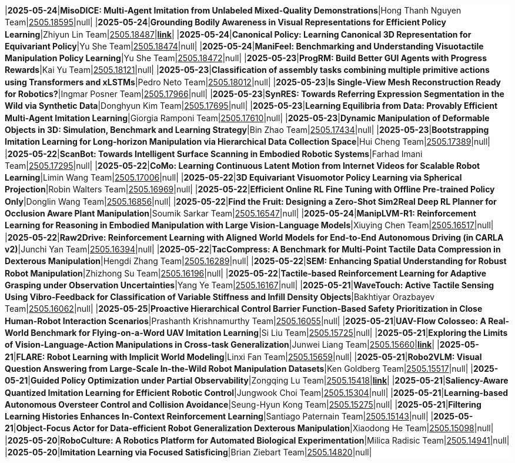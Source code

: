 |**2025-05-24**|**MisoDICE: Multi-Agent Imitation from Unlabeled Mixed-Quality Demonstrations**|Hong Thanh Nguyen Team|[2505.18595](http://arxiv.org/abs/2505.18595)|null|
|**2025-05-24**|**Grounding Bodily Awareness in Visual Representations for Efficient Policy Learning**|Zhiyun Lin Team|[2505.18487](http://arxiv.org/abs/2505.18487)|**[link](https://github.com/henrywjl/icon)**|
|**2025-05-24**|**Canonical Policy: Learning Canonical 3D Representation for Equivariant Policy**|Yu She Team|[2505.18474](http://arxiv.org/abs/2505.18474)|null|
|**2025-05-24**|**ManiFeel: Benchmarking and Understanding Visuotactile Manipulation Policy Learning**|Yu She Team|[2505.18472](http://arxiv.org/abs/2505.18472)|null|
|**2025-05-23**|**ProgRM: Build Better GUI Agents with Progress Rewards**|Kai Yu Team|[2505.18121](http://arxiv.org/abs/2505.18121)|null|
|**2025-05-23**|**Classification of assembly tasks combining multiple primitive actions using Transformers and xLSTMs**|Pedro Neto Team|[2505.18012](http://arxiv.org/abs/2505.18012)|null|
|**2025-05-23**|**Is Single-View Mesh Reconstruction Ready for Robotics?**|Ingmar Posner Team|[2505.17966](http://arxiv.org/abs/2505.17966)|null|
|**2025-05-23**|**SynRES: Towards Referring Expression Segmentation in the Wild via Synthetic Data**|Donghyun Kim Team|[2505.17695](http://arxiv.org/abs/2505.17695)|null|
|**2025-05-23**|**Learning Equilibria from Data: Provably Efficient Multi-Agent Imitation Learning**|Giorgia Ramponi Team|[2505.17610](http://arxiv.org/abs/2505.17610)|null|
|**2025-05-23**|**Dynamic Manipulation of Deformable Objects in 3D: Simulation, Benchmark and Learning Strategy**|Bin Zhao Team|[2505.17434](http://arxiv.org/abs/2505.17434)|null|
|**2025-05-23**|**Bootstrapping Imitation Learning for Long-horizon Manipulation via Hierarchical Data Collection Space**|Hui Cheng Team|[2505.17389](http://arxiv.org/abs/2505.17389)|null|
|**2025-05-22**|**ScanBot: Towards Intelligent Surface Scanning in Embodied Robotic Systems**|Farhad Imani Team|[2505.17295](http://arxiv.org/abs/2505.17295)|null|
|**2025-05-22**|**CoMo: Learning Continuous Latent Motion from Internet Videos for Scalable Robot Learning**|Limin Wang Team|[2505.17006](http://arxiv.org/abs/2505.17006)|null|
|**2025-05-22**|**3D Equivariant Visuomotor Policy Learning via Spherical Projection**|Robin Walters Team|[2505.16969](http://arxiv.org/abs/2505.16969)|null|
|**2025-05-22**|**Efficient Online RL Fine Tuning with Offline Pre-trained Policy Only**|Donglin Wang Team|[2505.16856](http://arxiv.org/abs/2505.16856)|null|
|**2025-05-22**|**Find the Fruit: Designing a Zero-Shot Sim2Real Deep RL Planner for Occlusion Aware Plant Manipulation**|Soumik Sarkar Team|[2505.16547](http://arxiv.org/abs/2505.16547)|null|
|**2025-05-24**|**ManipLVM-R1: Reinforcement Learning for Reasoning in Embodied Manipulation with Large Vision-Language Models**|Xiuying Chen Team|[2505.16517](http://arxiv.org/abs/2505.16517)|null|
|**2025-05-22**|**Raw2Drive: Reinforcement Learning with Aligned World Models for End-to-End Autonomous Driving (in CARLA v2)**|Junchi Yan Team|[2505.16394](http://arxiv.org/abs/2505.16394)|null|
|**2025-05-22**|**TacCompress: A Benchmark for Multi-Point Tactile Data Compression in Dexterous Manipulation**|Hengdi Zhang Team|[2505.16289](http://arxiv.org/abs/2505.16289)|null|
|**2025-05-22**|**SEM: Enhancing Spatial Understanding for Robust Robot Manipulation**|Zhizhong Su Team|[2505.16196](http://arxiv.org/abs/2505.16196)|null|
|**2025-05-22**|**Tactile-based Reinforcement Learning for Adaptive Grasping under Observation Uncertainties**|Yang Ye Team|[2505.16167](http://arxiv.org/abs/2505.16167)|null|
|**2025-05-21**|**WaveTouch: Active Tactile Sensing Using Vibro-Feedback for Classification of Variable Stiffness and Infill Density Objects**|Bakhtiyar Orazbayev Team|[2505.16062](http://arxiv.org/abs/2505.16062)|null|
|**2025-05-25**|**Proactive Hierarchical Control Barrier Function-Based Safety Prioritization in Close Human-Robot Interaction Scenarios**|Prashanth Krishnamurthy Team|[2505.16055](http://arxiv.org/abs/2505.16055)|null|
|**2025-05-21**|**UAV-Flow Colosseo: A Real-World Benchmark for Flying-on-a-Word UAV Imitation Learning**|Si Liu Team|[2505.15725](http://arxiv.org/abs/2505.15725)|null|
|**2025-05-21**|**Exploring the Limits of Vision-Language-Action Manipulations in Cross-task Generalization**|Junwei Liang Team|[2505.15660](http://arxiv.org/abs/2505.15660)|**[link](https://github.com/jiaming-zhou/X-ICM)**|
|**2025-05-21**|**FLARE: Robot Learning with Implicit World Modeling**|Linxi Fan Team|[2505.15659](http://arxiv.org/abs/2505.15659)|null|
|**2025-05-21**|**Robo2VLM: Visual Question Answering from Large-Scale In-the-Wild Robot Manipulation Datasets**|Ken Goldberg Team|[2505.15517](http://arxiv.org/abs/2505.15517)|null|
|**2025-05-21**|**Guided Policy Optimization under Partial Observability**|Zongqing Lu Team|[2505.15418](http://arxiv.org/abs/2505.15418)|**[link](https://github.com/liyheng/GPO)**|
|**2025-05-21**|**Saliency-Aware Quantized Imitation Learning for Efficient Robotic Control**|Jungwook Choi Team|[2505.15304](http://arxiv.org/abs/2505.15304)|null|
|**2025-05-21**|**Learning-based Autonomous Oversteer Control and Collision Avoidance**|Seung-Hyun Kong Team|[2505.15275](http://arxiv.org/abs/2505.15275)|null|
|**2025-05-21**|**Filtering Learning Histories Enhances In-Context Reinforcement Learning**|Santiago Paternain Team|[2505.15143](http://arxiv.org/abs/2505.15143)|null|
|**2025-05-21**|**Object-Focus Actor for Data-efficient Robot Generalization Dexterous Manipulation**|Xiaodong He Team|[2505.15098](http://arxiv.org/abs/2505.15098)|null|
|**2025-05-20**|**RoboCulture: A Robotics Platform for Automated Biological Experimentation**|Milica Radisic Team|[2505.14941](http://arxiv.org/abs/2505.14941)|null|
|**2025-05-20**|**Imitation Learning via Focused Satisficing**|Brian Ziebart Team|[2505.14820](http://arxiv.org/abs/2505.14820)|null|
